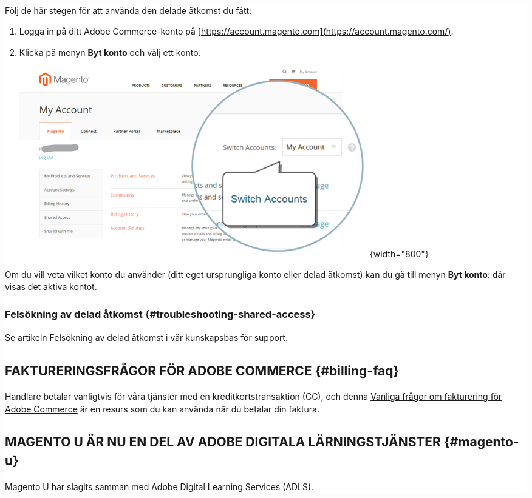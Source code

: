 Följ de här stegen för att använda den delade åtkomst du fått:

1. Logga in på ditt Adobe Commerce-konto på [https://account.magento.com](https://account.magento.com/).
1. Klicka på menyn **Byt konto** och välj ett konto.

   ![magento-account-shared-switch](assets/magento_account_shared_switch.png){width="800"}

Om du vill veta vilket konto du använder (ditt eget ursprungliga konto eller delad åtkomst) kan du gå till menyn **Byt konto**: där visas det aktiva kontot.

### Felsökning av delad åtkomst {#troubleshooting-shared-access}

Se artikeln [Felsökning av delad åtkomst](/help/troubleshooting/miscellaneous/shared-access-troubleshooting.md) i vår kunskapsbas för support.

## FAKTURERINGSFRÅGOR FÖR ADOBE COMMERCE {#billing-faq}

Handlare betalar vanligtvis för våra tjänster med en kreditkortstransaktion (CC), och denna [Vanliga frågor om fakturering för Adobe Commerce](/help/faq/general/billing-faq-for-adobe-commerce.md) är en resurs som du kan använda när du betalar din faktura.

## MAGENTO U ÄR NU EN DEL AV ADOBE DIGITALA LÄRNINGSTJÄNSTER {#magento-u}

Magento U har slagits samman med [Adobe Digital Learning Services (ADLS)](https://learning.adobe.com/).

